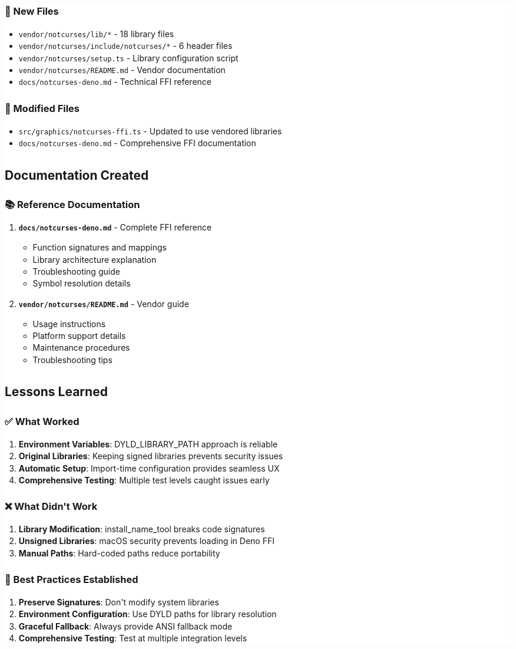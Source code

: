 ### 📝 New Files

- `vendor/notcurses/lib/*` - 18 library files
- `vendor/notcurses/include/notcurses/*` - 6 header files
- `vendor/notcurses/setup.ts` - Library configuration script
- `vendor/notcurses/README.md` - Vendor documentation
- `docs/notcurses-deno.md` - Technical FFI reference

### 🔧 Modified Files

- `src/graphics/notcurses-ffi.ts` - Updated to use vendored libraries
- `docs/notcurses-deno.md` - Comprehensive FFI documentation

## Documentation Created

### 📚 Reference Documentation

1. **`docs/notcurses-deno.md`** - Complete FFI reference
   - Function signatures and mappings
   - Library architecture explanation
   - Troubleshooting guide
   - Symbol resolution details

2. **`vendor/notcurses/README.md`** - Vendor guide
   - Usage instructions
   - Platform support details
   - Maintenance procedures
   - Troubleshooting tips

## Lessons Learned

### ✅ What Worked

1. **Environment Variables**: DYLD_LIBRARY_PATH approach is reliable
2. **Original Libraries**: Keeping signed libraries prevents security issues
3. **Automatic Setup**: Import-time configuration provides seamless UX
4. **Comprehensive Testing**: Multiple test levels caught issues early

### ❌ What Didn't Work

1. **Library Modification**: install_name_tool breaks code signatures
2. **Unsigned Libraries**: macOS security prevents loading in Deno FFI
3. **Manual Paths**: Hard-coded paths reduce portability

### 🎯 Best Practices Established

1. **Preserve Signatures**: Don't modify system libraries
2. **Environment Configuration**: Use DYLD paths for library resolution
3. **Graceful Fallback**: Always provide ANSI fallback mode
4. **Comprehensive Testing**: Test at multiple integration levels
